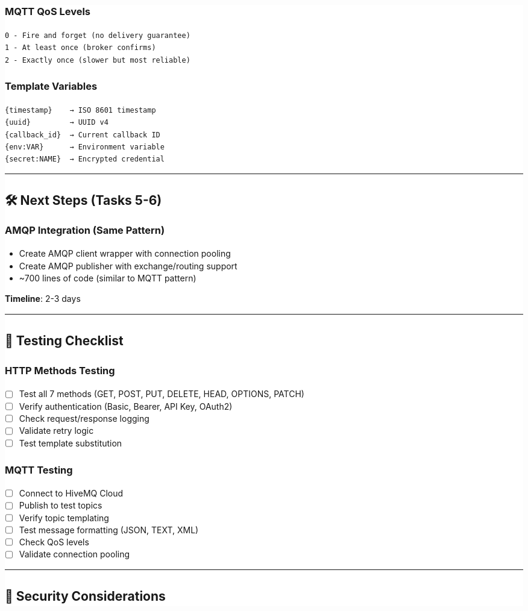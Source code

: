 ### MQTT QoS Levels
```
0 - Fire and forget (no delivery guarantee)
1 - At least once (broker confirms)
2 - Exactly once (slower but most reliable)
```

### Template Variables
```
{timestamp}    → ISO 8601 timestamp
{uuid}         → UUID v4
{callback_id}  → Current callback ID
{env:VAR}      → Environment variable
{secret:NAME}  → Encrypted credential
```

---

## 🛠️ Next Steps (Tasks 5-6)

### AMQP Integration (Same Pattern)
- Create AMQP client wrapper with connection pooling
- Create AMQP publisher with exchange/routing support
- ~700 lines of code (similar to MQTT pattern)

**Timeline**: 2-3 days

---

## 🧪 Testing Checklist

### HTTP Methods Testing
- [ ] Test all 7 methods (GET, POST, PUT, DELETE, HEAD, OPTIONS, PATCH)
- [ ] Verify authentication (Basic, Bearer, API Key, OAuth2)
- [ ] Check request/response logging
- [ ] Validate retry logic
- [ ] Test template substitution

### MQTT Testing
- [ ] Connect to HiveMQ Cloud
- [ ] Publish to test topics
- [ ] Verify topic templating
- [ ] Test message formatting (JSON, TEXT, XML)
- [ ] Check QoS levels
- [ ] Validate connection pooling

---

## 🔐 Security Considerations
